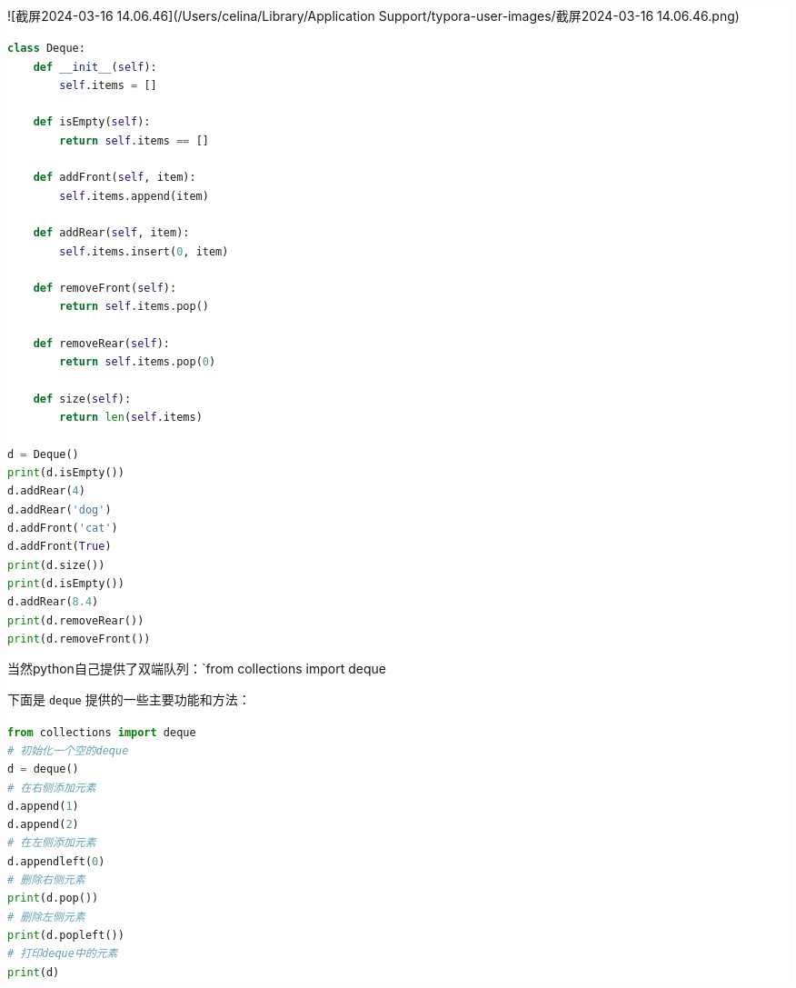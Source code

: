![截屏2024-03-16 14.06.46](/Users/celina/Library/Application Support/typora-user-images/截屏2024-03-16 14.06.46.png)

```python
class Deque:
    def __init__(self):
        self.items = []
        
    def isEmpty(self):
        return self.items == []

    def addFront(self, item):
        self.items.append(item)

    def addRear(self, item):
        self.items.insert(0, item)

    def removeFront(self):
        return self.items.pop()

    def removeRear(self):
        return self.items.pop(0)

    def size(self):
        return len(self.items)

d = Deque()
print(d.isEmpty())
d.addRear(4)
d.addRear('dog')
d.addFront('cat')
d.addFront(True)
print(d.size())
print(d.isEmpty())
d.addRear(8.4)
print(d.removeRear())
print(d.removeFront())
```

当然python自己提供了双端队列：`from collections import deque

下面是 `deque` 提供的一些主要功能和方法：

```python
from collections import deque
# 初始化一个空的deque
d = deque()
# 在右侧添加元素
d.append(1)
d.append(2)
# 在左侧添加元素
d.appendleft(0)
# 删除右侧元素
print(d.pop())
# 删除左侧元素
print(d.popleft())
# 打印deque中的元素
print(d)
```
